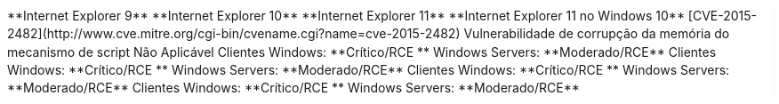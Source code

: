 </td>
<td style="border:1px solid black;">
**Internet Explorer 9**

</td>
<td style="border:1px solid black;">
**Internet Explorer 10**

</td>
<td style="border:1px solid black;">
**Internet Explorer 11**

</td>
<td style="border:1px solid black;">
**Internet Explorer 11  
no Windows 10**

</td>
</tr>
<tr>
<td style="border:1px solid black;">
[CVE-2015-2482](http://www.cve.mitre.org/cgi-bin/cvename.cgi?name=cve-2015-2482)

</td>
<td style="border:1px solid black;">
Vulnerabilidade de corrupção da memória do mecanismo de script

</td>
<td style="border:1px solid black;">
Não Aplicável

</td>
<td style="border:1px solid black;">
Clientes Windows:  
**Crítico/RCE  
**  
Windows Servers:  
**Moderado/RCE**

</td>
<td style="border:1px solid black;">
Clientes Windows:  
**Crítico/RCE  
**  
Windows Servers:  
**Moderado/RCE**

</td>
<td style="border:1px solid black;">
Clientes Windows:  
**Crítico/RCE  
**  
Windows Servers:  
**Moderado/RCE**

</td>
<td style="border:1px solid black;">
Clientes Windows:  
**Crítico/RCE  
**  
Windows Servers:  
**Moderado/RCE**
